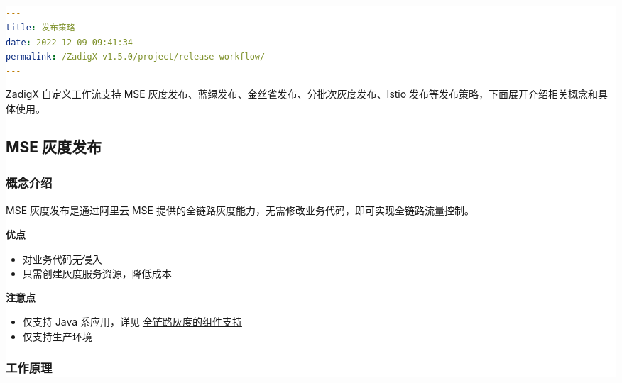 ```yaml
---
title: 发布策略
date: 2022-12-09 09:41:34
permalink: /ZadigX v1.5.0/project/release-workflow/
---
```


ZadigX 自定义工作流支持 MSE 灰度发布、蓝绿发布、金丝雀发布、分批次灰度发布、Istio 发布等发布策略，下面展开介绍相关概念和具体使用。

## MSE 灰度发布

### 概念介绍

MSE 灰度发布是通过阿里云 MSE 提供的全链路灰度能力，无需修改业务代码，即可实现全链路流量控制。

**优点**

- 对业务代码无侵入
- 只需创建灰度服务资源，降低成本

**注意点**
- 仅支持 Java 系应用，详见 [全链路灰度的组件支持](https://www.alibabacloud.com/help/zh/mse/user-guide/component-support-for-the-end-to-end-canary-release-feature?spm=a2c63.p38356.0.0.3e9e1104lmwnIx)
- 仅支持生产环境

### 工作原理
